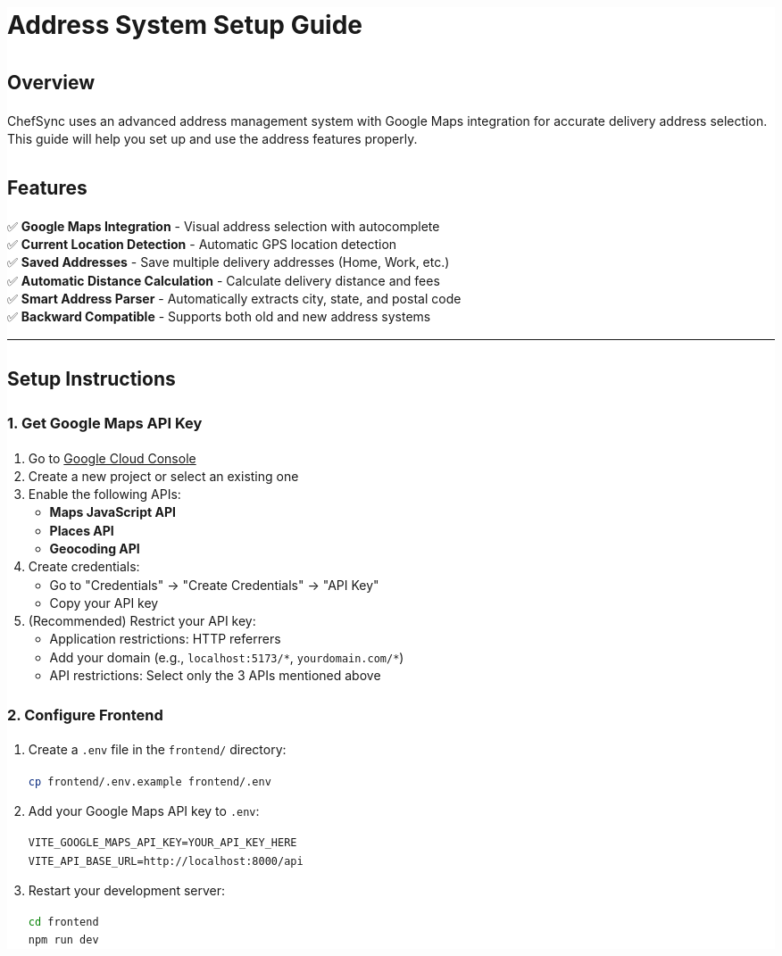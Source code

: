# Address System Setup Guide

## Overview

ChefSync uses an advanced address management system with Google Maps integration for accurate delivery address selection. This guide will help you set up and use the address features properly.

## Features

✅ **Google Maps Integration** - Visual address selection with autocomplete  
✅ **Current Location Detection** - Automatic GPS location detection  
✅ **Saved Addresses** - Save multiple delivery addresses (Home, Work, etc.)  
✅ **Automatic Distance Calculation** - Calculate delivery distance and fees  
✅ **Smart Address Parser** - Automatically extracts city, state, and postal code  
✅ **Backward Compatible** - Supports both old and new address systems  

---

## Setup Instructions

### 1. Get Google Maps API Key

1. Go to [Google Cloud Console](https://console.cloud.google.com/)
2. Create a new project or select an existing one
3. Enable the following APIs:
   - **Maps JavaScript API**
   - **Places API**
   - **Geocoding API**
4. Create credentials:
   - Go to "Credentials" → "Create Credentials" → "API Key"
   - Copy your API key
5. (Recommended) Restrict your API key:
   - Application restrictions: HTTP referrers
   - Add your domain (e.g., `localhost:5173/*`, `yourdomain.com/*`)
   - API restrictions: Select only the 3 APIs mentioned above

### 2. Configure Frontend

1. Create a `.env` file in the `frontend/` directory:
   ```bash
   cp frontend/.env.example frontend/.env
   ```

2. Add your Google Maps API key to `.env`:
   ```env
   VITE_GOOGLE_MAPS_API_KEY=YOUR_API_KEY_HERE
   VITE_API_BASE_URL=http://localhost:8000/api
   ```

3. Restart your development server:
   ```bash
   cd frontend
   npm run dev
   ```
